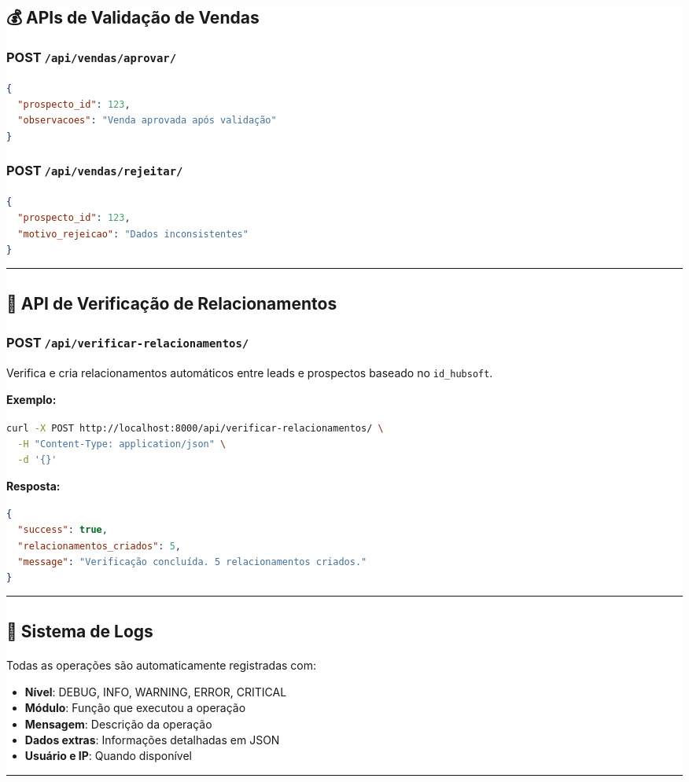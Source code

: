 
## 💰 APIs de Validação de Vendas

### POST `/api/vendas/aprovar/`
```json
{
  "prospecto_id": 123,
  "observacoes": "Venda aprovada após validação"
}
```

### POST `/api/vendas/rejeitar/`
```json
{
  "prospecto_id": 123,
  "motivo_rejeicao": "Dados inconsistentes"
}
```

---

## 🔄 API de Verificação de Relacionamentos

### POST `/api/verificar-relacionamentos/`

Verifica e cria relacionamentos automáticos entre leads e prospectos baseado no `id_hubsoft`.

**Exemplo:**
```bash
curl -X POST http://localhost:8000/api/verificar-relacionamentos/ \
  -H "Content-Type: application/json" \
  -d '{}'
```

**Resposta:**
```json
{
  "success": true,
  "relacionamentos_criados": 5,
  "message": "Verificação concluída. 5 relacionamentos criados."
}
```

---

## 📝 Sistema de Logs

Todas as operações são automaticamente registradas com:
- **Nível**: DEBUG, INFO, WARNING, ERROR, CRITICAL
- **Módulo**: Função que executou a operação
- **Mensagem**: Descrição da operação
- **Dados extras**: Informações detalhadas em JSON
- **Usuário e IP**: Quando disponível

---